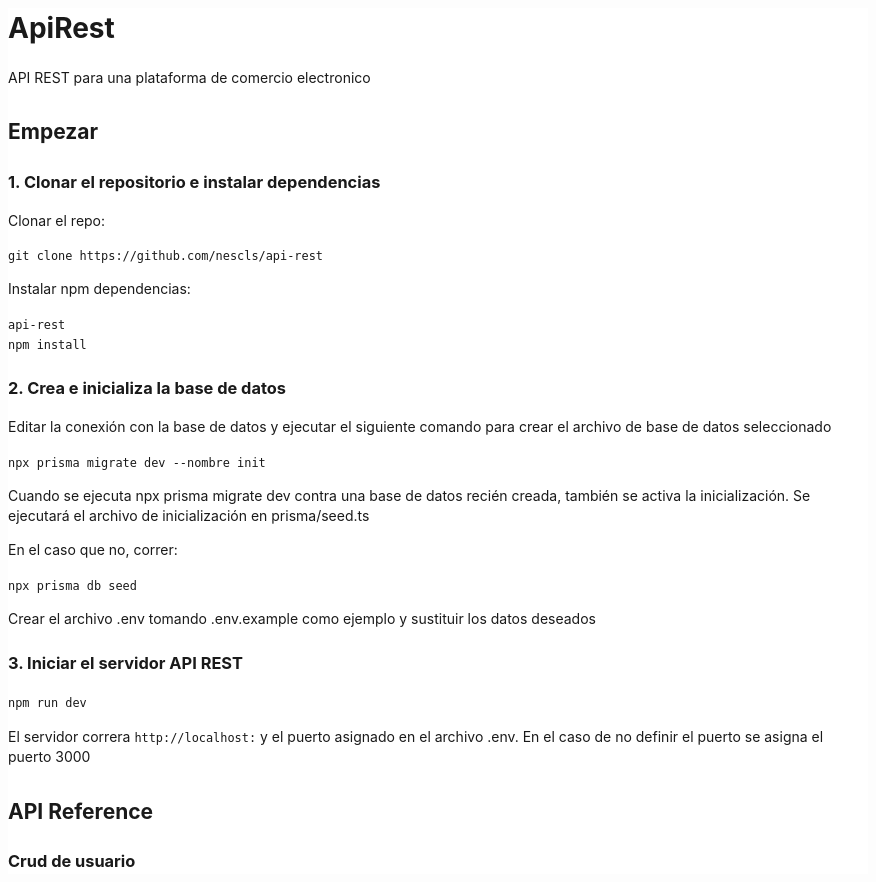 
# ApiRest

API REST para una plataforma de comercio electronico

## Empezar

### 1. Clonar el repositorio e instalar dependencias

Clonar el repo:

```
git clone https://github.com/nescls/api-rest
```

Instalar npm dependencias:

```
api-rest
npm install
```

### 2. Crea e inicializa la base de datos

Editar la conexión con la base de datos y ejecutar el siguiente comando para crear el archivo de base de datos seleccionado

```
npx prisma migrate dev --nombre init
```

Cuando se ejecuta npx prisma migrate dev contra una base de datos recién creada, también se activa la inicialización. Se ejecutará el archivo de inicialización en prisma/seed.ts

En el caso que no, correr:

```
npx prisma db seed
```
Crear el archivo .env tomando .env.example como ejemplo y sustituir los datos deseados

### 3. Iniciar el servidor API REST

```
npm run dev
```

El servidor correra `http://localhost:` y el puerto asignado en el archivo .env. En el caso de no definir el puerto se asigna el puerto 3000



## API Reference

### Crud de usuario
